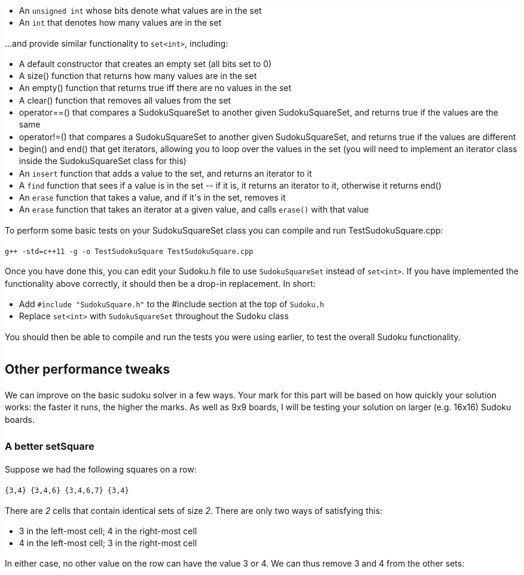 - An `unsigned int` whose bits denote what values are in the set
- An `int` that denotes how many values are in the set

...and provide similar functionality to `set<int>`, including:

- A default constructor that creates an empty set (all bits set to 0)
- A size() function that returns how many values are in the set
- An empty() function that returns true iff there are no values in the set
- A clear() function that removes all values from the set
- operator==() that compares a SudokuSquareSet to another given SudokuSquareSet, and returns true if the values are the same
- operator!=() that compares a SudokuSquareSet to another given SudokuSquareSet, and returns true if the values are different
- begin() and end() that get iterators, allowing you to loop over the values in the set (you will need to implement an iterator class inside the SudokuSquareSet class for this)
- An `insert` function that adds a value to the set, and returns an iterator to it
- A `find` function that sees if a value is in the set -- if it is, it returns an iterator to it, otherwise it returns end()
- An `erase` function that takes a value, and if it's in the set, removes it
- An `erase` function that takes an iterator at a given value, and calls `erase()` with that value

To perform some basic tests on your SudokuSquareSet class you can compile and run TestSudokuSquare.cpp:

`g++ -std=c++11 -g -o TestSudokuSquare TestSudokuSquare.cpp`

Once you have done this, you can edit your Sudoku.h file to use `SudokuSquareSet` instead of `set<int>`.  If you have implemented the functionality above correctly, it should then be a drop-in replacement.  In short:

- Add `#include "SudokuSquare.h"` to the #include section at the top of `Sudoku.h`
- Replace `set<int>` with `SudokuSquareSet` throughout the Sudoku class

You should then be able to compile and run the tests you were using earlier, to test the overall Sudoku functionality.

## Other performance tweaks


We can improve on the basic sudoku solver in a few ways.   Your mark for this part will be based on how quickly your solution works: the faster it runs, the higher the marks.  As well as 9x9 boards, I will be testing your solution on larger (e.g. 16x16) Sudoku boards.

### A better setSquare

Suppose we had the following squares on a row:

`{3,4} {3,4,6} {3,4,6,7} {3,4}`

There are *2* cells that contain identical sets of size *2*.  There are only two ways of satisfying this:

- 3 in the left-most cell; 4 in the right-most cell
- 4 in the left-most cell; 3 in the right-most cell

In either case, no other value on the row can have the value 3 or 4.  We can thus remove 3 and 4 from the other sets:

